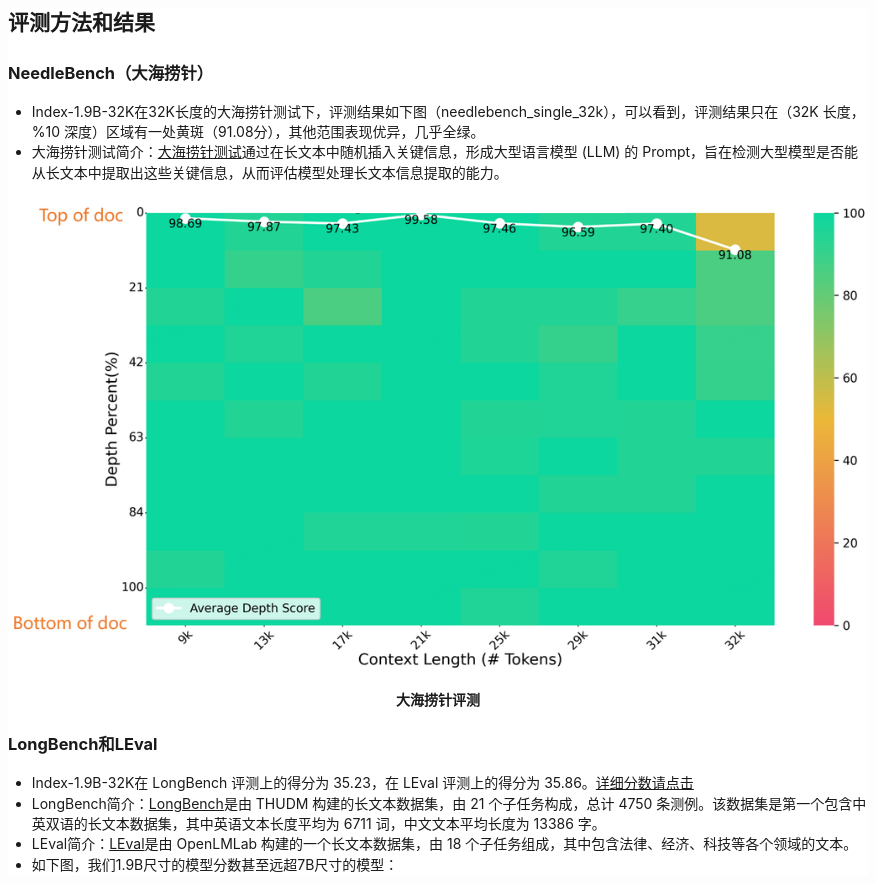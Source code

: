 
## 评测方法和结果

### NeedleBench（大海捞针）
- Index-1.9B-32K在32K长度的大海捞针测试下，评测结果如下图（needlebench_single_32k），可以看到，评测结果只在（32K 长度，%10 深度）区域有一处黄斑（91.08分），其他范围表现优异，几乎全绿。
- 大海捞针测试简介：[大海捞针测试](https://opencompass.readthedocs.io/zh-cn/latest/advanced_guides/needleinahaystack_eval.html)通过在长文本中随机插入关键信息，形成大型语言模型 (LLM) 的 Prompt，旨在检测大型模型是否能从长文本中提取出这些关键信息，从而评估模型处理长文本信息提取的能力。
<p align="center">
    <img src="media/needle-bench-en.png" alt="" width="900">
</p>
<p align="center"><strong>大海捞针评测 </strong></p>

### LongBench和LEval
- Index-1.9B-32K在 LongBench 评测上的得分为 35.23，在 LEval 评测上的得分为 35.86。[详细分数请点击](#评测分数明细)
- LongBench简介：[LongBench](https://github.com/THUDM/LongBench)是由 THUDM 构建的长文本数据集，由 21 个子任务构成，总计 4750 条测例。该数据集是第一个包含中英双语的长文本数据集，其中英语文本长度平均为 6711 词，中文文本平均长度为 13386 字。
- LEval简介：[LEval](https://github.com/OpenLMLab/LEval)是由 OpenLMLab 构建的一个长文本数据集，由 18 个子任务组成，其中包含法律、经济、科技等各个领域的文本。
- 如下图，我们1.9B尺寸的模型分数甚至远超7B尺寸的模型：
<p align="center">